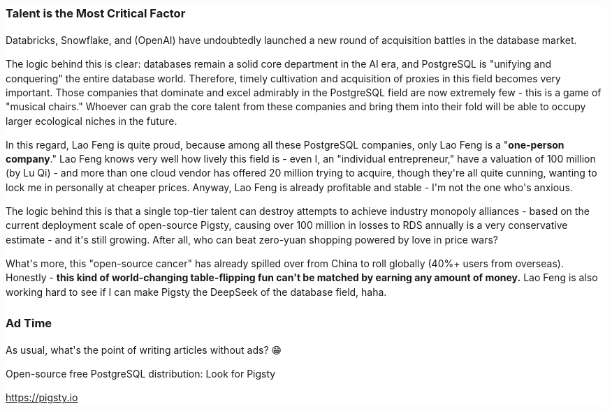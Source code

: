 

### Talent is the Most Critical Factor

Databricks, Snowflake, and (OpenAI) have undoubtedly launched a new round of acquisition battles in the database market.

The logic behind this is clear: databases remain a solid core department in the AI era, and PostgreSQL is "unifying and conquering" the entire database world. Therefore, timely cultivation and acquisition of proxies in this field becomes very important. Those companies that dominate and excel admirably in the PostgreSQL field are now extremely few - this is a game of "musical chairs." Whoever can grab the core talent from these companies and bring them into their fold will be able to occupy larger ecological niches in the future.



In this regard, Lao Feng is quite proud, because among all these PostgreSQL companies, only Lao Feng is a "**one-person company**." Lao Feng knows very well how lively this field is - even I, an "individual entrepreneur," have a valuation of 100 million (by Lu Qi) - and more than one cloud vendor has offered 20 million trying to acquire, though they're all quite cunning, wanting to lock me in personally at cheaper prices. Anyway, Lao Feng is already profitable and stable - I'm not the one who's anxious.

The logic behind this is that a single top-tier talent can destroy attempts to achieve industry monopoly alliances - based on the current deployment scale of open-source Pigsty, causing over 100 million in losses to RDS annually is a very conservative estimate - and it's still growing. After all, who can beat zero-yuan shopping powered by love in price wars?

What's more, this "open-source cancer" has already spilled over from China to roll globally (40%+ users from overseas). Honestly - **this kind of world-changing table-flipping fun can't be matched by earning any amount of money.** Lao Feng is also working hard to see if I can make Pigsty the DeepSeek of the database field, haha.



### Ad Time

As usual, what's the point of writing articles without ads? 😁

Open-source free PostgreSQL distribution: Look for Pigsty

https://pigsty.io
